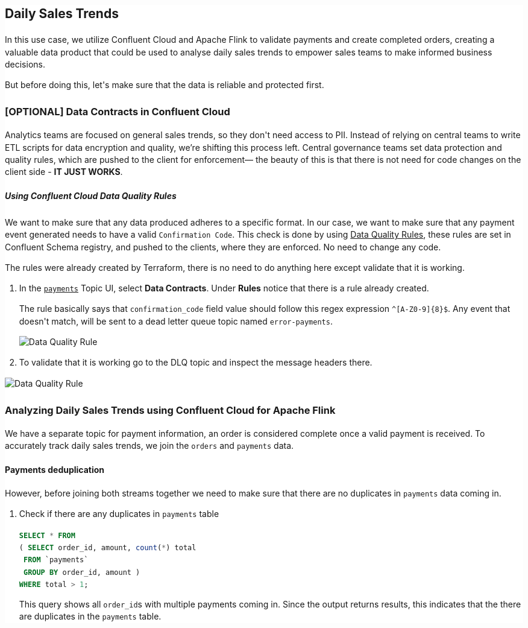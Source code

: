 
## Daily Sales Trends

In this use case, we utilize Confluent Cloud and Apache Flink to validate payments and create completed orders, creating a valuable data product that could be used to analyse daily sales trends to empower sales teams to make informed business decisions.


But before doing this, let's make sure that the data is reliable and protected first.

### **[OPTIONAL] Data Contracts in Confluent Cloud**

Analytics teams are focused on general sales trends, so they don't need access to PII. Instead of relying on central teams to write ETL scripts for data encryption and quality, we’re shifting this process left. Central governance teams set data protection and quality rules, which are pushed to the client for enforcement— the beauty of this is that there is not need for code changes on the client side - **IT JUST WORKS**.

##### **Using Confluent Cloud Data Quality Rules**

We want to make sure that any data produced adheres to a specific format. In our case, we want to make sure that any payment event generated needs to have a valid `Confirmation Code`. This check is done by using [Data Quality Rules](https://docs.confluent.io/cloud/current/sr/fundamentals/data-contracts.html#data-quality-rules), these rules are set in Confluent Schema registry, and pushed to the clients, where they are enforced. No need to change any code.

The rules were already created by Terraform, there is no need to do anything here except validate that it is working.

1. In the [`payments`](https://confluent.cloud/go/topics) Topic UI, select **Data Contracts**. Under **Rules** notice that there is a rule already created.

   The rule basically says that `confirmation_code` field value should follow this regex expression `^[A-Z0-9]{8}$`. Any event that doesn't match, will be sent to a dead letter queue topic named `error-payments`.

   ![Data Quality Rule](./assets/LAB2_dqr.png)

2. To validate that it is working go to the DLQ topic and inspect the message headers there.

![Data Quality Rule](./assets/LAB2_msgdlq.png)


### **Analyzing Daily Sales Trends using Confluent Cloud for Apache Flink**

We have a separate topic for payment information, an order is considered complete once a valid payment is received. To accurately track daily sales trends, we join the ```orders``` and ```payments``` data.

#### **Payments deduplication**

However, before joining both streams together we need to make sure that there are no duplicates in `payments` data coming in.

1. Check if there are any duplicates in `payments` table
   ```sql
   SELECT * FROM
   ( SELECT order_id, amount, count(*) total
    FROM `payments`
    GROUP BY order_id, amount )
   WHERE total > 1;
   ```
   This query shows all `order_id`s with multiple payments coming in. Since the output returns results, this indicates that the there are duplicates in the `payments` table.
